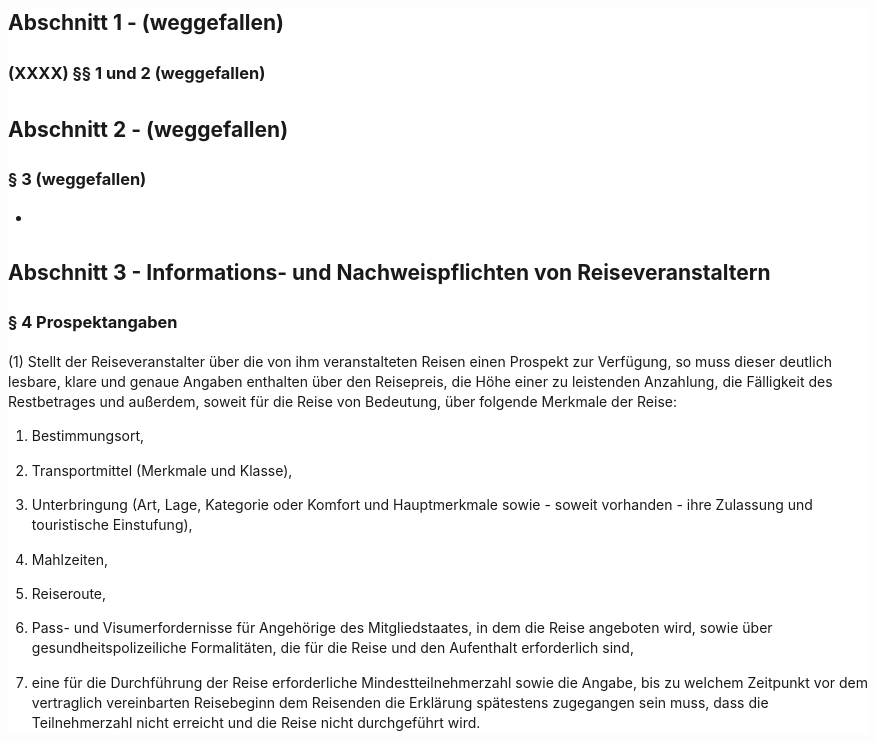 



## Abschnitt 1 - (weggefallen)



### (XXXX) §§ 1 und 2 (weggefallen)



## Abschnitt 2 - (weggefallen)



### § 3 (weggefallen)

-


## Abschnitt 3 - Informations- und Nachweispflichten von Reiseveranstaltern



### § 4 Prospektangaben

(1) Stellt der Reiseveranstalter über die von ihm veranstalteten
Reisen einen Prospekt zur Verfügung, so muss dieser deutlich lesbare,
klare und genaue Angaben enthalten über den Reisepreis, die Höhe einer
zu leistenden Anzahlung, die Fälligkeit des Restbetrages und außerdem,
soweit für die Reise von Bedeutung, über folgende Merkmale der Reise:

1.  Bestimmungsort,


2.  Transportmittel (Merkmale und Klasse),


3.  Unterbringung (Art, Lage, Kategorie oder Komfort und Hauptmerkmale
    sowie - soweit vorhanden - ihre Zulassung und touristische
    Einstufung),


4.  Mahlzeiten,


5.  Reiseroute,


6.  Pass- und Visumerfordernisse für Angehörige des Mitgliedstaates, in
    dem die Reise angeboten wird, sowie über gesundheitspolizeiliche
    Formalitäten, die für die Reise und den Aufenthalt erforderlich sind,


7.  eine für die Durchführung der Reise erforderliche
    Mindestteilnehmerzahl sowie die Angabe, bis zu welchem Zeitpunkt vor
    dem vertraglich vereinbarten Reisebeginn dem Reisenden die Erklärung
    spätestens zugegangen sein muss, dass die Teilnehmerzahl nicht
    erreicht und die Reise nicht durchgeführt wird.
